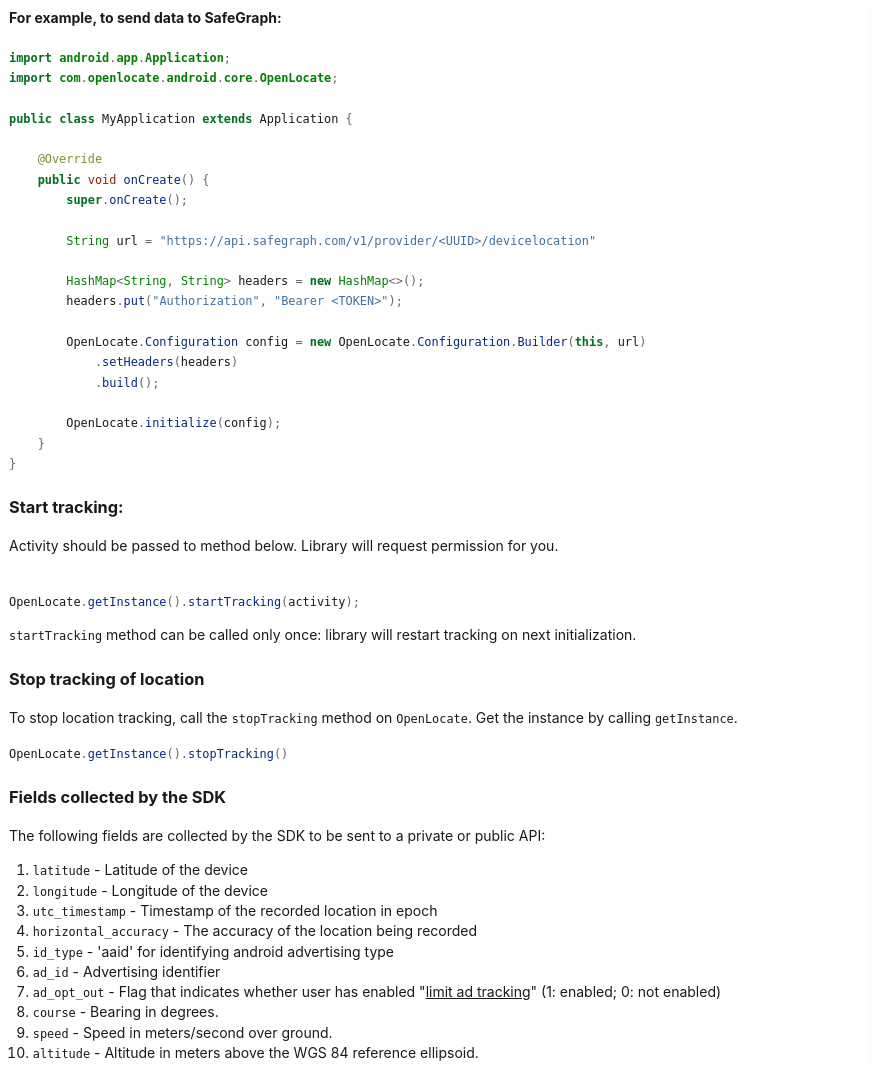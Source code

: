 
#### For example, to send data to SafeGraph:

```java
import android.app.Application;
import com.openlocate.android.core.OpenLocate;

public class MyApplication extends Application {

    @Override
    public void onCreate() {
        super.onCreate();

        String url = "https://api.safegraph.com/v1/provider/<UUID>/devicelocation"

        HashMap<String, String> headers = new HashMap<>();
        headers.put("Authorization", "Bearer <TOKEN>");

        OpenLocate.Configuration config = new OpenLocate.Configuration.Builder(this, url)
            .setHeaders(headers)
            .build();

        OpenLocate.initialize(config);
    }
}
```

### Start tracking:
Activity should be passed to method below. Library will request permission for you.

```java

OpenLocate.getInstance().startTracking(activity);
```
`startTracking` method can be called only once: library will restart tracking on next initialization.

### Stop tracking of location

To stop location tracking, call the `stopTracking` method on `OpenLocate`. Get the instance by calling `getInstance`.

```java
OpenLocate.getInstance().stopTracking()
```

### Fields collected by the SDK

The following fields are collected by the SDK to be sent to a private or public API:

1. `latitude` - Latitude of the device
2. `longitude` - Longitude of the device
3. `utc_timestamp` - Timestamp of the recorded location in epoch
4. `horizontal_accuracy` - The accuracy of the location being recorded
5. `id_type` - 'aaid' for identifying android advertising type
6. `ad_id` - Advertising identifier
7. `ad_opt_out` - Flag that indicates whether user has enabled "[limit ad tracking](https://developers.google.com/android/reference/com/google/android/gms/ads/identifier/AdvertisingIdClient.Info#isLimitAdTrackingEnabled())" (1: enabled; 0: not enabled)
8. `course` - Bearing in degrees.
9. `speed` - Speed in meters/second over ground.
10. `altitude` - Altitude in meters above the WGS 84 reference ellipsoid.
